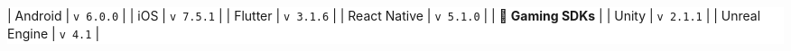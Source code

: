 | Android                               | `v 6.0.0`                                                                                                                                                                   |
| iOS                                   | `v 7.5.1`                                                                                                                                                                   |
| Flutter                               | `v 3.1.6`                                                                                                                                                                   |
| React Native                          | `v 5.1.0`                                                                                                                                                                   |
| 👾 **Gaming SDKs**                    |
| Unity                                 | `v 2.1.1`                                                                                                                                                                   |
| Unreal Engine                         | `v 4.1`                                                                                                                                                                     |
